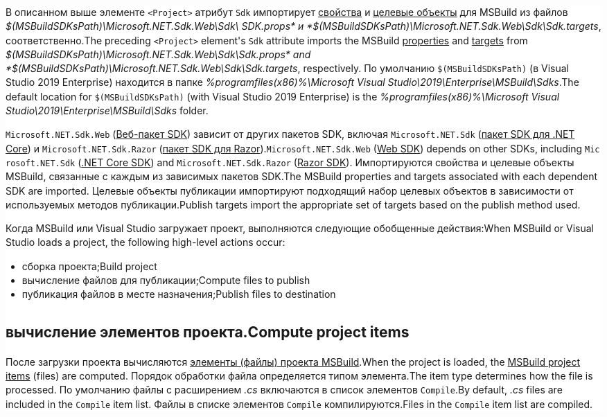 <span data-ttu-id="81549-113">В описанном выше элементе `<Project>` атрибут `Sdk` импортирует [свойства](/visualstudio/msbuild/msbuild-properties) и [целевые объекты](/visualstudio/msbuild/msbuild-targets) для MSBuild из файлов *$(MSBuildSDKsPath)\Microsoft.NET.Sdk.Web\Sdk\ SDK.props* и *$(MSBuildSDKsPath)\Microsoft.NET.Sdk.Web\Sdk\Sdk.targets*, соответственно.</span><span class="sxs-lookup"><span data-stu-id="81549-113">The preceding `<Project>` element's `Sdk` attribute imports the MSBuild [properties](/visualstudio/msbuild/msbuild-properties) and [targets](/visualstudio/msbuild/msbuild-targets) from *$(MSBuildSDKsPath)\Microsoft.NET.Sdk.Web\Sdk\Sdk.props* and *$(MSBuildSDKsPath)\Microsoft.NET.Sdk.Web\Sdk\Sdk.targets*, respectively.</span></span> <span data-ttu-id="81549-114">По умолчанию `$(MSBuildSDKsPath)` (в Visual Studio 2019 Enterprise) находится в папке *%programfiles(x86)%\Microsoft Visual Studio\2019\Enterprise\MSBuild\Sdks*.</span><span class="sxs-lookup"><span data-stu-id="81549-114">The default location for `$(MSBuildSDKsPath)` (with Visual Studio 2019 Enterprise) is the *%programfiles(x86)%\Microsoft Visual Studio\2019\Enterprise\MSBuild\Sdks* folder.</span></span>

<span data-ttu-id="81549-115">`Microsoft.NET.Sdk.Web` ([Веб-пакет SDK](xref:razor-pages/web-sdk)) зависит от других пакетов SDK, включая `Microsoft.NET.Sdk` ([пакет SDK для .NET Core](/dotnet/core/project-sdk/msbuild-props)) и `Microsoft.NET.Sdk.Razor` ([пакет SDK для Razor](xref:razor-pages/sdk)).</span><span class="sxs-lookup"><span data-stu-id="81549-115">`Microsoft.NET.Sdk.Web` ([Web SDK](xref:razor-pages/web-sdk)) depends on other SDKs, including `Microsoft.NET.Sdk` ([.NET Core SDK](/dotnet/core/project-sdk/msbuild-props)) and `Microsoft.NET.Sdk.Razor` ([Razor SDK](xref:razor-pages/sdk)).</span></span> <span data-ttu-id="81549-116">Импортируются свойства и целевые объекты MSBuild, связанные с каждым из зависимых пакетов SDK.</span><span class="sxs-lookup"><span data-stu-id="81549-116">The MSBuild properties and targets associated with each dependent SDK are imported.</span></span> <span data-ttu-id="81549-117">Целевые объекты публикации импортируют подходящий набор целевых объектов в зависимости от используемых методов публикации.</span><span class="sxs-lookup"><span data-stu-id="81549-117">Publish targets import the appropriate set of targets based on the publish method used.</span></span>

<span data-ttu-id="81549-118">Когда MSBuild или Visual Studio загружает проект, выполняются следующие обобщенные действия:</span><span class="sxs-lookup"><span data-stu-id="81549-118">When MSBuild or Visual Studio loads a project, the following high-level actions occur:</span></span>

* <span data-ttu-id="81549-119">сборка проекта;</span><span class="sxs-lookup"><span data-stu-id="81549-119">Build project</span></span>
* <span data-ttu-id="81549-120">вычисление файлов для публикации;</span><span class="sxs-lookup"><span data-stu-id="81549-120">Compute files to publish</span></span>
* <span data-ttu-id="81549-121">публикация файлов в месте назначения;</span><span class="sxs-lookup"><span data-stu-id="81549-121">Publish files to destination</span></span>

## <a name="compute-project-items"></a><span data-ttu-id="81549-122">вычисление элементов проекта.</span><span class="sxs-lookup"><span data-stu-id="81549-122">Compute project items</span></span>

<span data-ttu-id="81549-123">После загрузки проекта вычисляются [элементы (файлы) проекта MSBuild](/visualstudio/msbuild/common-msbuild-project-items).</span><span class="sxs-lookup"><span data-stu-id="81549-123">When the project is loaded, the [MSBuild project items](/visualstudio/msbuild/common-msbuild-project-items) (files) are computed.</span></span> <span data-ttu-id="81549-124">Порядок обработки файла определяется типом элемента.</span><span class="sxs-lookup"><span data-stu-id="81549-124">The item type determines how the file is processed.</span></span> <span data-ttu-id="81549-125">По умолчанию файлы с расширением *.cs* включаются в список элементов `Compile`.</span><span class="sxs-lookup"><span data-stu-id="81549-125">By default, *.cs* files are included in the `Compile` item list.</span></span> <span data-ttu-id="81549-126">Файлы в списке элементов `Compile` компилируются.</span><span class="sxs-lookup"><span data-stu-id="81549-126">Files in the `Compile` item list are compiled.</span></span>
